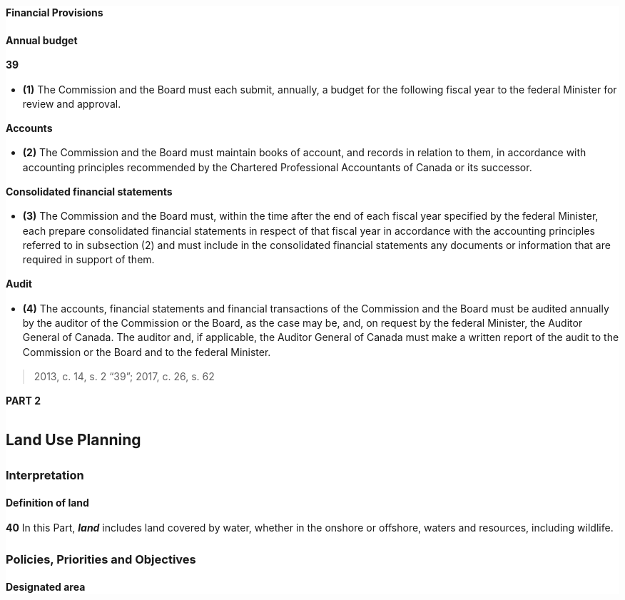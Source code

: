 


#### Financial Provisions



**Annual budget**

**39** 

- **(1)** The Commission and the Board must each submit, annually, a budget for the following fiscal year to the federal Minister for review and approval.

**Accounts**

- **(2)** The Commission and the Board must maintain books of account, and records in relation to them, in accordance with accounting principles recommended by the Chartered Professional Accountants of Canada or its successor.

**Consolidated financial statements**

- **(3)** The Commission and the Board must, within the time after the end of each fiscal year specified by the federal Minister, each prepare consolidated financial statements in respect of that fiscal year in accordance with the accounting principles referred to in subsection (2) and must include in the consolidated financial statements any documents or information that are required in support of them.

**Audit**

- **(4)** The accounts, financial statements and financial transactions of the Commission and the Board must be audited annually by the auditor of the Commission or the Board, as the case may be, and, on request by the federal Minister, the Auditor General of Canada. The auditor and, if applicable, the Auditor General of Canada must make a written report of the audit to the Commission or the Board and to the federal Minister.
> 2013, c. 14, s. 2 “39”; 2017, c. 26, s. 62





**PART 2** 
## Land Use Planning



### Interpretation



**Definition of land**

**40** In this Part, ***land*** includes land covered by water, whether in the onshore or offshore, waters and resources, including wildlife.




### Policies, Priorities and Objectives



**Designated area**
